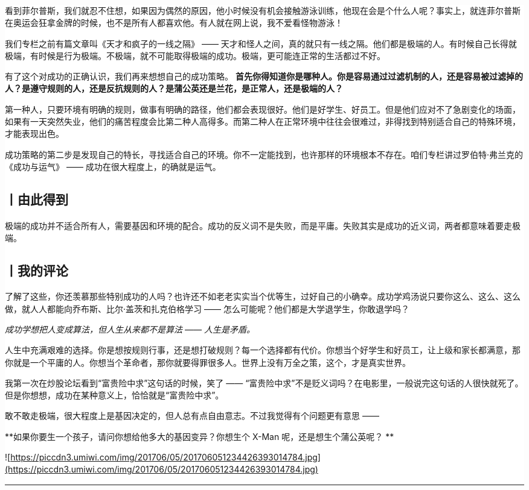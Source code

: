 看到菲尔普斯，我们就忍不住想，如果因为偶然的原因，他小时候没有机会接触游泳训练，他现在会是个什么人呢？事实上，就连菲尔普斯在奥运会狂拿金牌的时候，也不是所有人都喜欢他。有人就在网上说，我不爱看怪物游泳！

我们专栏之前有篇文章叫《天才和疯子的一线之隔》 —— 天才和怪人之间，真的就只有一线之隔。他们都是极端的人。有时候自己长得就极端，有时候是行为极端。不极端，就不可能取得极端的成功。极端，更可能连正常的生活都过不好。

有了这个对成功的正确认识，我们再来想想自己的成功策略。 **首先你得知道你是哪种人。你是容易通过过滤机制的人，还是容易被过滤掉的人？是遵守规则的人，还是反抗规则的人？是蒲公英还是兰花，是正常人，还是极端的人？**

第一种人，只要环境有明确的规则，做事有明确的路径，他们都会表现很好。他们是好学生、好员工。但是他们应对不了急剧变化的场面，如果有一天突然失业，他们的痛苦程度会比第二种人高得多。而第二种人在正常环境中往往会很难过，非得找到特别适合自己的特殊环境，才能表现出色。

成功策略的第二步是发现自己的特长，寻找适合自己的环境。你不一定能找到，也许那样的环境根本不存在。咱们专栏讲过罗伯特·弗兰克的《成功与运气》 —— 成功在很大程度上，的确就是运气。 

## 丨由此得到

极端的成功并不适合所有人，需要基因和环境的配合。成功的反义词不是失败，而是平庸。失败其实是成功的近义词，两者都意味着要走极端。

## 丨我的评论

了解了这些，你还羡慕那些特别成功的人吗？也许还不如老老实实当个优等生，过好自己的小确幸。成功学鸡汤说只要你这么、这么、这么做，就人人都能向乔布斯、比尔·盖茨和扎克伯格学习 —— 怎么可能呢？他们都是大学退学生，你敢退学吗？

 *成功学想把人变成算法，但人生从来都不是算法 —— 人生是矛盾。*

人生中充满艰难的选择。你是想按规则行事，还是想打破规则？每一个选择都有代价。你想当个好学生和好员工，让上级和家长都满意，那你就是一个平庸的人。你想当个革命者，那你就要得罪很多人。世界上没有万全之策，这个，才是真实世界。

我第一次在炒股论坛看到“富贵险中求”这句话的时候，笑了 —— “富贵险中求”不是贬义词吗？在电影里，一般说完这句话的人很快就死了。但是你想想，成功在某种意义上，恰恰就是“富贵险中求”。

敢不敢走极端，很大程度上是基因决定的，但人总有点自由意志。不过我觉得有个问题更有意思 —— 

 **如果你要生一个孩子，请问你想给他多大的基因变异？你想生个 X-Man 呢，还是想生个蒲公英呢？ **

![https://piccdn3.umiwi.com/img/201706/05/201706051234426393014784.jpg](https://piccdn3.umiwi.com/img/201706/05/201706051234426393014784.jpg)

---
